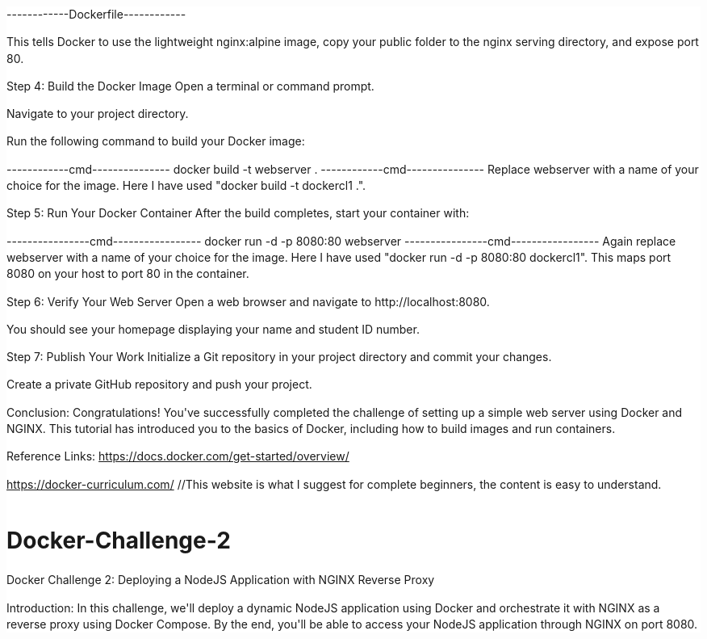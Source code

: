 ------------Dockerfile------------

This tells Docker to use the lightweight nginx:alpine image, copy your public folder to the nginx serving directory, and expose port 80.

Step 4: Build the Docker Image
Open a terminal or command prompt.

Navigate to your project directory.

Run the following command to build your Docker image:

------------cmd---------------
docker build -t webserver .
------------cmd---------------
Replace webserver with a name of your choice for the image. Here I have used "docker build -t dockercl1 .".

Step 5: Run Your Docker Container
After the build completes, start your container with:

----------------cmd-----------------
docker run -d -p 8080:80 webserver
----------------cmd-----------------
Again replace webserver with a name of your choice for the image. Here I have used "docker run -d -p 8080:80 dockercl1".
This maps port 8080 on your host to port 80 in the container.

Step 6: Verify Your Web Server
Open a web browser and navigate to http://localhost:8080.

You should see your homepage displaying your name and student ID number.

Step 7: Publish Your Work
Initialize a Git repository in your project directory and commit your changes.

Create a private GitHub repository and push your project.

Conclusion:
Congratulations! You've successfully completed the challenge of setting up a simple web server using Docker and NGINX. This tutorial has introduced you to the basics of Docker, including how to build images and run containers.

Reference Links:
https://docs.docker.com/get-started/overview/

https://docker-curriculum.com/          //This website is what I suggest for complete beginners, the content is easy to understand.


# Docker-Challenge-2

Docker Challenge 2: Deploying a NodeJS Application with NGINX Reverse Proxy

Introduction:
In this challenge, we'll deploy a dynamic NodeJS application using Docker and orchestrate it with NGINX as a reverse proxy using Docker Compose. By the end, you'll be able to access your NodeJS application through NGINX on port 8080.
